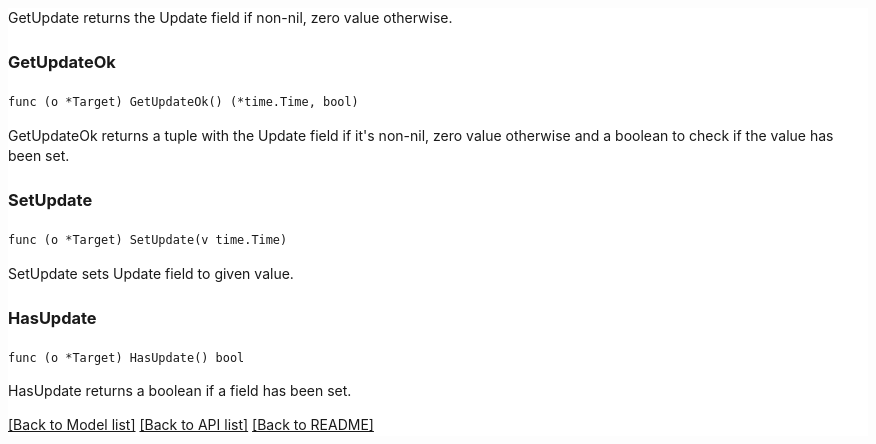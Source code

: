 GetUpdate returns the Update field if non-nil, zero value otherwise.

### GetUpdateOk

`func (o *Target) GetUpdateOk() (*time.Time, bool)`

GetUpdateOk returns a tuple with the Update field if it's non-nil, zero value otherwise
and a boolean to check if the value has been set.

### SetUpdate

`func (o *Target) SetUpdate(v time.Time)`

SetUpdate sets Update field to given value.

### HasUpdate

`func (o *Target) HasUpdate() bool`

HasUpdate returns a boolean if a field has been set.


[[Back to Model list]](../README.md#documentation-for-models) [[Back to API list]](../README.md#documentation-for-api-endpoints) [[Back to README]](../README.md)


